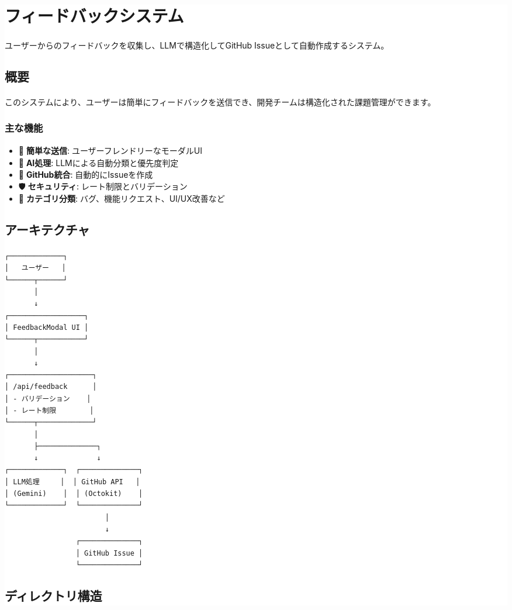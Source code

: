 # フィードバックシステム

ユーザーからのフィードバックを収集し、LLMで構造化してGitHub Issueとして自動作成するシステム。

## 概要

このシステムにより、ユーザーは簡単にフィードバックを送信でき、開発チームは構造化された課題管理ができます。

### 主な機能

- 📝 **簡単な送信**: ユーザーフレンドリーなモーダルUI
- 🤖 **AI処理**: LLMによる自動分類と優先度判定
- 🐙 **GitHub統合**: 自動的にIssueを作成
- 🛡️ **セキュリティ**: レート制限とバリデーション
- 🎨 **カテゴリ分類**: バグ、機能リクエスト、UI/UX改善など

## アーキテクチャ

```
┌─────────────┐
│   ユーザー   │
└──────┬──────┘
       │
       ↓
┌──────────────────┐
│ FeedbackModal UI │
└──────┬───────────┘
       │
       ↓
┌────────────────────┐
│ /api/feedback      │
│ - バリデーション    │
│ - レート制限        │
└──────┬─────────────┘
       │
       ├──────────────┐
       ↓              ↓
┌─────────────┐  ┌──────────────┐
│ LLM処理     │  │ GitHub API   │
│ (Gemini)    │  │ (Octokit)    │
└─────────────┘  └──────────────┘
                        │
                        ↓
                 ┌──────────────┐
                 │ GitHub Issue │
                 └──────────────┘
```

## ディレクトリ構造
